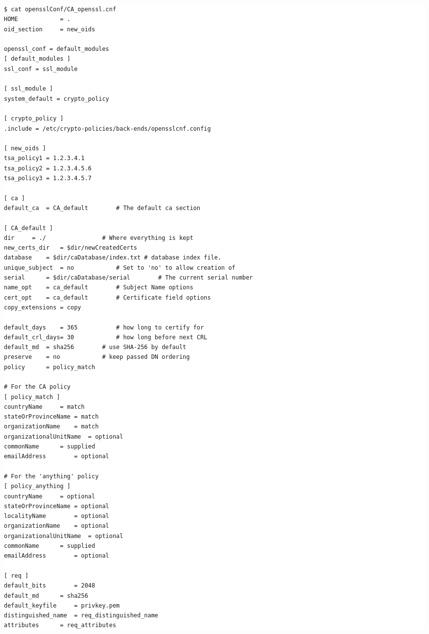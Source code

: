 ```
$ cat opensslConf/CA_openssl.cnf 
HOME			= .
oid_section		= new_oids

openssl_conf = default_modules
[ default_modules ]
ssl_conf = ssl_module

[ ssl_module ]
system_default = crypto_policy

[ crypto_policy ]
.include = /etc/crypto-policies/back-ends/opensslcnf.config

[ new_oids ]
tsa_policy1 = 1.2.3.4.1
tsa_policy2 = 1.2.3.4.5.6
tsa_policy3 = 1.2.3.4.5.7

[ ca ]
default_ca	= CA_default		# The default ca section

[ CA_default ]
dir		= ./		        # Where everything is kept
new_certs_dir   = $dir/newCreatedCerts
database	= $dir/caDatabase/index.txt	# database index file.
unique_subject	= no			# Set to 'no' to allow creation of
serial		= $dir/caDatabase/serial 		# The current serial number
name_opt 	= ca_default		# Subject Name options
cert_opt 	= ca_default		# Certificate field options
copy_extensions = copy

default_days	= 365			# how long to certify for
default_crl_days= 30			# how long before next CRL
default_md	= sha256		# use SHA-256 by default
preserve	= no			# keep passed DN ordering
policy		= policy_match

# For the CA policy
[ policy_match ]
countryName		= match
stateOrProvinceName	= match
organizationName	= match
organizationalUnitName	= optional
commonName		= supplied
emailAddress		= optional

# For the 'anything' policy
[ policy_anything ]
countryName		= optional
stateOrProvinceName	= optional
localityName		= optional
organizationName	= optional
organizationalUnitName	= optional
commonName		= supplied
emailAddress		= optional

[ req ]
default_bits		= 2048
default_md		= sha256
default_keyfile 	= privkey.pem
distinguished_name	= req_distinguished_name
attributes		= req_attributes
```